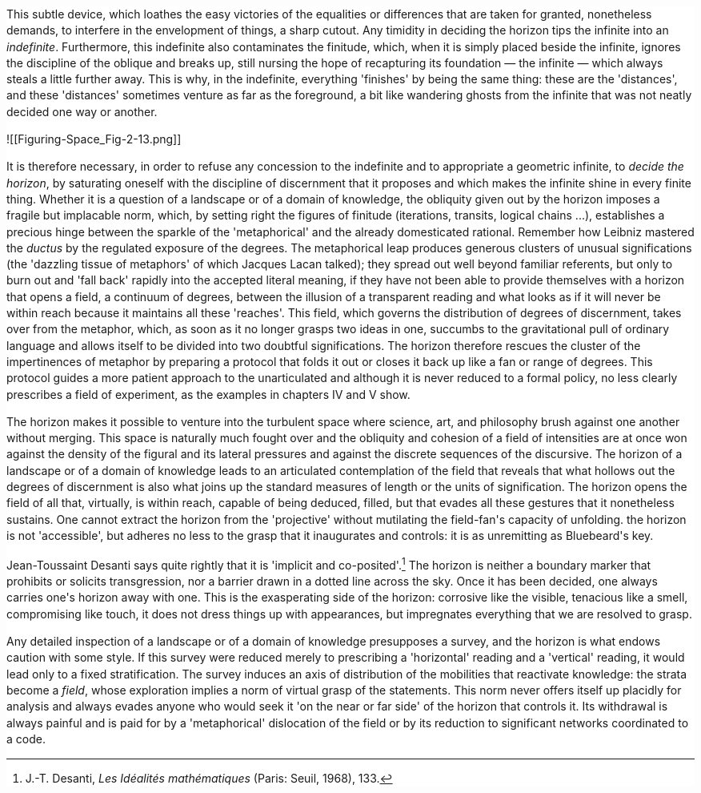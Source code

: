 This subtle device, which loathes the easy victories of the equalities or differences that are taken for granted, nonetheless demands, to interfere in the envelopment of things, a sharp cutout. Any timidity in deciding the horizon tips the infinite into an *indefinite*. Furthermore, this indefinite also contaminates the finitude, which, when it is simply placed beside the infinite, ignores the discipline of the oblique and breaks up, still nursing the hope of recapturing its foundation &mdash; the infinite &mdash; which always steals a little further away. This is why, in the indefinite, everything 'finishes' by being the same thing: these are the 'distances', and these 'distances' sometimes venture as far as the foreground, a bit like wandering ghosts from the infinite that was not neatly decided one way or another.

![[Figuring-Space_Fig-2-13.png]]

It is therefore necessary, in order to refuse any concession to the indefinite and to appropriate a geometric infinite, to *decide the horizon*, by saturating oneself with the discipline of discernment that it proposes and which makes the infinite shine in every finite thing. Whether it is a question of a landscape or of a domain of knowledge, the obliquity given out by the horizon imposes a fragile but implacable norm, which, by setting right the figures of finitude (iterations, transits, logical chains ...), establishes a precious hinge between the sparkle of the 'metaphorical' and the already domesticated rational. Remember how Leibniz mastered the *ductus* by the regulated exposure of the degrees. The metaphorical leap produces generous clusters of unusual significations (the 'dazzling tissue of metaphors' of which Jacques Lacan talked); they spread out well beyond familiar referents, but only to burn out and 'fall back' rapidly into the accepted literal meaning, if they have not been able to provide themselves with a horizon that opens a field, a continuum of degrees, between the illusion of a transparent reading and what looks as if it will never be within reach because it maintains all these 'reaches'. This field, which governs the distribution of degrees of discernment, takes over from the metaphor, which, as soon as it no longer grasps two ideas in one, succumbs to the gravitational pull of ordinary language and allows itself to be divided into two doubtful significations. The horizon therefore rescues the cluster of the impertinences of metaphor by preparing a protocol that folds it out or closes it back up like a fan or range of degrees. This protocol guides a more patient approach to the unarticulated and although it is never reduced to a formal policy, no less clearly prescribes a field of experiment, as the examples in chapters IV and V show.

The horizon makes it possible to venture into the turbulent space where science, art, and philosophy brush against one another without merging. This space is naturally much fought over and the obliquity and cohesion of a field of intensities are at once won against the density of the figural and its lateral pressures and against the discrete sequences of the discursive. The horizon of a landscape or of a domain of knowledge leads to an articulated contemplation of the field that reveals that what hollows out the degrees of discernment is also what joins up the standard measures of length or the units of signification. The horizon opens the field of all that, virtually, is within reach, capable of being deduced, filled, but that evades all these gestures that it nonetheless sustains. One cannot extract the horizon from the 'projective' without mutilating the field-fan's capacity of unfolding. the horizon is not 'accessible', but adheres no less to the grasp that it inaugurates and controls: it is as unremitting as Bluebeard's key.

Jean-Toussaint Desanti says quite rightly that it is 'implicit and co-posited'.[^29] The horizon is neither a boundary marker that prohibits or solicits transgression, nor a barrier drawn in a dotted line across the sky. Once it has been decided, one always carries one's horizon away with one. This is the exasperating side of the horizon: corrosive like the visible, tenacious like a smell, compromising like touch, it does not dress things up with appearances, but impregnates everything that we are resolved to grasp.

Any detailed inspection of a landscape or of a domain of knowledge presupposes a survey, and the horizon is what endows caution with some style. If this survey were reduced merely to prescribing a 'horizontal' reading and a 'vertical' reading, it would lead only to a fixed stratification. The survey induces an axis of distribution of the mobilities that reactivate knowledge: the strata become a *field*, whose exploration implies a norm of virtual grasp of the statements. This norm never offers itself up placidly for analysis and always evades anyone who would seek it 'on the near or far side' of the horizon that controls it. Its withdrawal is always painful and is paid for by a 'metaphorical' dislocation of the field or by its reduction to significant networks coordinated to a code.


[^1]: We prefer the term 'triptych' to that of 'triplet'. 'Triplet' belongs to the technical vocabulary of set theory: it is an ordered collection of three elements. 'Triplet' only refers implicitly to a process of orientation, which it hurries to open out. 'Triptych' is a three-panelled painting and explicitly suggests hinges. To speak of a 'triptych' (amplitude, intensity, parameter) is to *emphasize the articulation* and the undivided character, whereas the 'triplet' concentrates the attention only on the rule that associates the statement '*A*, then *B*, then *C*' and the symbol $(A,B,C)$.
[^2]: For all the notions and concepts used in this chapter the reader can refer to the *Cambridge History of Later Medieval Philosophy* (Cambridge University Press, 1982).
[^3]: We follow M. Clagett, *The Science of Mechanics in the Middle Ages* (University of Wisconsin Press, 1959), 347-70, for the text and diagrams of the configurations of qualities. Remember that Oresme (ca. 1325-1382) was bishop of Lisieux. We are indebted to him for works of popular science and on kinematics (the *Commentaire aux livres du ciel et du monde*) and an important treatise on money (*De mutationibus monetarum*). On these questions, see P. Duhem, *Études sur Léonard de Vinci* (Paris, 1909-13), 3 vols; and A. Maier, *An der Grenze von Scholastik und Naturwissenschaft* (Rome, 1952), and *Die Probleme der intensiven Grösse* (Rome, 1939).
[^4]: St. Thomas Aquinas, *Summa Theologica*, I-II, question 52, article 1.
[^5]: Ibid.
[^6]: Ibid.
[^7]: We are following here the Latin text given by M. Clagett: '... *seu basis est linea in subiecto quasi protracta...*' (*The Science of Mechanics in the Middle Ages*, p. 371).
[^8]: It is necessary to distinguish between 'unity' as the character of what is one (for instance, of a living body or a work of art) and 'unit' as a means of measuring sizes of the same basic type (metre, kilogram, pound, etc.).
[^9]: Clagett, p. 348.
[^10]: Ibid., p. 350.
[^11]: Aristotle, *Physics*, V, 225, b 16-226 a 22. B. Besnier, in a paper given at Cerisy (Colloque Rationalité et objectivité, chaired by J. Petitot, September 1988), showed that for Aristotle there could be neither motion of motion, nor change of change. in fact, it would be necessary for the change of type 1, acted upon by the change of type 2, to be capable of furnishing it with a substrate that would undergo the change while itself remaining unaltered. The modulation of intensity saves the Merton College authors and Oresme from being trapped between motion and rest. The truth of motion is in its elasticity, and this is why Leibniz so often insists on considering rest as motion that is infinitely slow.
[^12]: Richard Swineshead: 'To every degree of velocity (i.e. qualitative or instantaneous velocity), there corresponds a lineal distance which *would* be described, assuming a movement through the time at this degree' (quoted by M. Clagett, *The Science of Mathematics in the Middle Ages*, p. 214). 
[^13]: Quoted from the *Questions* of Jean Le Chanonine by P. Duhem (*Etudes sur Léonard de Vinci* p. 343).
[^14]: Geoffrey of Ockham, ibid., p. 342. Remember the classical argument against such addition: one never obtains hot by juxtaposing tepidnesses.
[^15]: Clagett, *The Science of Mechanics in the Middle Ages*, p. 357.
[^16]: Continuous in the scholastic sense, where no part is distinguished in action.
[^17]: G.W. Leibniz, 'Initia rerum mathematicarum metaphysica', *Leibnizens mathematische Schriften (M),* Gerhardt, vol. VII, p. 19: '*Amplum est ultimatum terminatum extensum*.' There is a plenitude, a creative homogeneity about the *amplum*: 'Similarity is recognized on the basis of their boundaries; thus, since a solid is something more than what can be a boundary, it is internally everywhere similar.' The *amplum* is a space of deformation where things that 'are not homogeneous ... can pass into one another by continuous change.' It creates homogeneity by distributing similarity and makes the cooperation of the dimensions possible: 'The dimensions are diverse quantities, heterogeneous in principle, which can be understood as protracted in each other.'
[^18]: 'An application of several elements of a series to several elements of another series, applied in an ordered manner, is the quantity obtained by associating with each element in a series an element of the other' (Leibniz, 'Dynamica de Potentia', I, I, 3, *M*, VII, pp. 307-19).
[^19]: The *ductus* comes into the 'Dynamica et potentia' a great deal and can be imagined as a discipline of line that defines the protocol of encounter between two disparate series. It is this that distributes the homogeneity that will make the functional grasp of the emergence of another dimension possible.
[^20]: Leibniz, 'Initia ...', *M*, VII, p. 34.
[^21]: F. Cajori, *History of Mathematical Notations* (Chicago, 1952).
[^22]: One can naturally associate analogous diagrams with the impulse $p = \int v \ dm$ and with the action $a = \int p \ dl$. 
[^23]: See notably, in modern cosmology, Everett's theory of competing worlds and Hawking's universal wave: J. Hartle and S.W. Hawking, *Phys. Rev.*, 1983, D 28 2960; S.,W. Hawking, Houches conference (1983), C. De Witt (ed.) (New York: Addison-Wesley, 1984). On the thoery of competing worlds, see H. Everett, *Rev. Mod. Phys.*, 1957 (29), 454; B.S. De Witt and N. Graham, *The Many-Worlds Interpretation of Quantum Mechanics* (Princeton: Princeton University Press, 1973). 
[^24]: On maximal degrees, see M. Clagett, 'Richard Swineshead and Late Medieval Physics', *Osiris*, 1950, vol. 9, pp. 142-61.
[^25]: E. Panofsky, *La Perspective comme forme symbolique* (Paris: Minnuit, 1975), 138.
[^26]: See G. Guillaume, *Langage et Science du langage*, Montreal 1973, on the fundamental character of the split between verticality and horizontality; in particular p. 186: 'The mechanism to which the human spirit obeys in the case in point is that of an operative, constructive longitude and of resulting latitudes marking the state of advancement of the constructive operation engaged and developed in longitude.'
[^27]: On the inadequacy of successors, see A. Badiou, *Le Nombre et les nombres* (Paris: Seuil, 1990), chapter 9. 
[^28]: I am referring to Hegel's analyses of the bad infinite (*die schlechte Unendlichkeit*), *Science de la logique. L'Etre*, Bk I, 2nd section, chapter 2, C, *b*, 1 (Paris: Aubier, 1972), 231-48.
[^29]: J.-T. Desanti, *Les Idéalités mathématiques* (Paris: Seuil, 1968), 133.
[^30]: A. Miller, *Imagery in Scientific Thought* (Boston: Birkhauser, 1984), chapter 3 and 4.
[^31]: The datum of a non-zero mass is equivalent to providing a perpendicularity. See Goldblatt, *Orthogonality and Space-Time Geometry* (Springer Verlag, 1987).
[^32]: On this paragraph, see de Broglie, *Recherches sur la théorie des quanta* (1924) (Paris: Masson, 1963), 19-31; and *Ondes et Mouvements* (Paris: Gauthier-Villars, 1926), 6-11.
[^33]: On the fold, see G. Deleuze, *Le Pli, Leibniz et le Baroque* (Paris: Minnuit, 1988); A. Scala, *La Genése du pli selon Heidegger* (forthcoming).
[^34]: De Broglie, *Recherches sur la théorie des quanta*, p. 23.
[^35]: Ibid. p. 29.
[^36]: See de Broglie's lovely meditation, 'Sur le parallélisme entre la dynamique du point matérial et l'optique géométrique (*Journal de physique*, January 1926, series VI, vol. VII, pp. 1-6), where he studies 'the propagation of a given type of wave in a vacuum at a great distance from all other matter ...'
[^37]: At the level of fundamental discoveries, the work of a physicist is comparable to that of the painter who has to smash figurative data. On the relationship between diagram and pictural event, see G. Deleuze, *Logique de la sensation* (Paris: La Difference, 1981), chapter XI and XII.
[^38]: On these subjects, see A.C. Crombie, *La Philosophie de saint Bonaventure* (Paris: Vrin, 1924).
[^39]: 'De luce seu de inchoatione formarum', in L. Baur, *Die philosophischen Werke des R. Grosseteste* (Münster, 1912), 52-61.
[^40]: Ibid.
[^41]: Remember that the caustic is the luminous curve formed by successive intersections of rays leaving a point and reflected or refracted by another curve. 
[^42]: R.P. Feynman, *The Strange Story of Light and Matter* (Princeton: Princeton University Press, 1985).
[^43]: See (II,1) the final observation on the triptych $(Q,T,S)$.
[^44]: This is the object of the calculus of variations.
[^45]: On the nature and spectra of ordinals, see A. Badiou, *L'Etre et l'Evénement* (Paris: Seuil, 1989), 141-47.
[^46]: The pitch of the sounds produced is linked to the connecting edge (the edge of domain $D$) of the membrane.
[^47]: See n. 23 above.